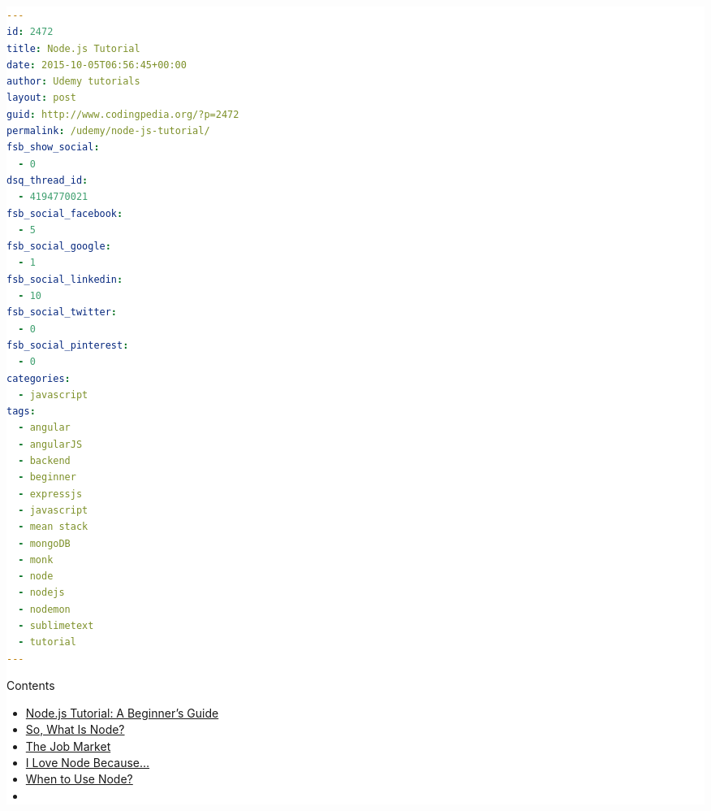 ```yaml
---
id: 2472
title: Node.js Tutorial
date: 2015-10-05T06:56:45+00:00
author: Udemy tutorials
layout: post
guid: http://www.codingpedia.org/?p=2472
permalink: /udemy/node-js-tutorial/
fsb_show_social:
  - 0
dsq_thread_id:
  - 4194770021
fsb_social_facebook:
  - 5
fsb_social_google:
  - 1
fsb_social_linkedin:
  - 10
fsb_social_twitter:
  - 0
fsb_social_pinterest:
  - 0
categories:
  - javascript
tags:
  - angular
  - angularJS
  - backend
  - beginner
  - expressjs
  - javascript
  - mean stack
  - mongoDB
  - monk
  - node
  - nodejs
  - nodemon
  - sublimetext
  - tutorial
---
```

<div id="toc_container" class="no_bullets">
  <p class="toc_title">
    Contents
  </p>
  
  <ul class="toc_list">
    <li>
      <a href="#Nodejs_Tutorial_A_Beginners_Guide">Node.js Tutorial: A Beginner’s Guide</a>
    </li>
    <li>
      <a href="#So_What_Is_Node">So, What Is Node?</a>
    </li>
    <li>
      <a href="#The_Job_Market">The Job Market</a>
    </li>
    <li>
      <a href="#I_Love_Node_Because">I Love Node Because…</a>
    </li>
    <li>
      <a href="#When_to_Use_Node">When to Use Node?</a>
    </li>
    <li>